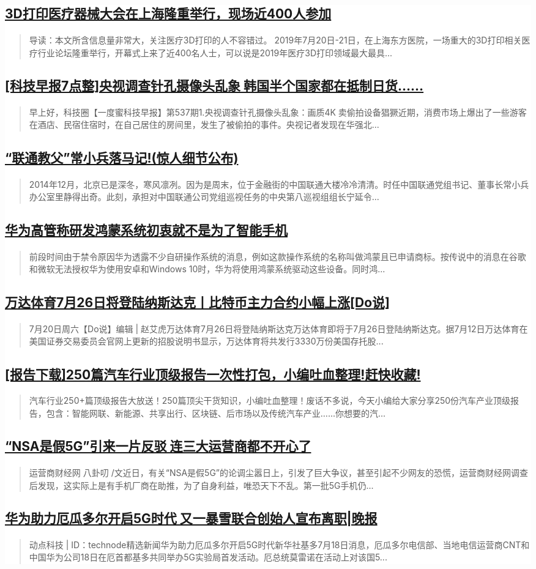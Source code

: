  ## [3D打印医疗器械大会在上海隆重举行，现场近400人参加](http://mp.weixin.qq.com/s?src=11&timestamp=1563699605&ver=1741&signature=HKZTN86od*Bn*fYawgNz6cryqXQy8*05wDWV2FWNcUelMAfy*mLEmLpBCUoOgXGtwvdkAnqVD3hfxtcA2WlL-CoX2U0W2LXWZkNCQZX6QtjiCR3jSoOTFJpMd8xJl0Y6&new=1)
 > 导读：本文所含信息量非常大，关注医疗3D打印的人不容错过。 2019年7月20日-21日，在上海东方医院，一场重大的3D打印相关医疗行业论坛隆重举行，开幕式上来了近400名人士，可以说是2019年医疗3D打印领域最大最具...
 ## [\[科技早报7点整\]央视调查针孔摄像头乱象 韩国半个国家都在抵制日货……](http://mp.weixin.qq.com/s?src=11&timestamp=1563699605&ver=1741&signature=d6bo*F4SjL5Ax15GT7eC3yEOUGCtGRipgh4k5k9DIAZiPBBRcVmQR-EoviLwbhEiCbNtPsDs454WOACxTGsXJ4fMDy2ZuK*wjE3HwGzTWu-IbEvwm9zmhFq8FhDd3blt&new=1)
 > 早上好，科技圈【一度蜜科技早报】第537期1.央视调查针孔摄像头乱象：画质4K 卖偷拍设备猖獗近期，消费市场上爆出了一些游客在酒店、民宿住宿时，在自己居住的房间里，发生了被偷拍的事件。央视记者发现在华强北...
 ## [“联通教父”常小兵落马记!(惊人细节公布)](http://mp.weixin.qq.com/s?src=11&timestamp=1563699605&ver=1741&signature=vBBwMMkvGt2aDgFL29F5vyMqLG12sQuynyBADo1Hc055cUgB*bbsimLOiptBiLzOF9m4aGTzCz7KqoP2QHuG6QzTKbcjKWE0ktXNJaEwODQU6btkis-aTB7GjRQKaFBO&new=1)
 > 2014年12月，北京已是深冬，寒风凛冽。因为是周末，位于金融街的中国联通大楼冷冷清清。时任中国联通党组书记、董事长常小兵办公室里静得出奇。此刻，承担对中国联通公司党组巡视任务的中央第八巡视组组长宁延令...
 ## [华为高管称研发鸿蒙系统初衷就不是为了智能手机](http://mp.weixin.qq.com/s?src=11&timestamp=1563699605&ver=1741&signature=1OOtz7bWRmE4wPXV-1q0ovEM7AgENrpt1WLuB6ehEfRFkzj7FZoLTd89BM2MRyL9Yd5hTS4UDssQqhFGX74rFK1prv4-I2HNmMQ20KGdz9aJjBEAU5RFP2Yja5HW1oad&new=1)
 > 前段时间由于禁令原因华为透露不少自研操作系统的消息，例如这款操作系统的名称叫做鸿蒙且已申请商标。按传说中的消息在谷歌和微软无法授权华为使用安卓和Windows 10时，华为将使用鸿蒙系统驱动这些设备。同时鸿...
 ## [万达体育7月26日将登陆纳斯达克丨比特币主力合约小幅上涨\[Do说\]](http://mp.weixin.qq.com/s?src=11&timestamp=1563699605&ver=1741&signature=Wv17RNH3bIbzHREyrBAPEhM2PoawfOhPra7HUWXhLwS1gyfE02feaRlVSfokya1B7uGqPrPppvc3OHHs-y2C89EyosP9RWtUdXESTQqO1lwzyh7GfOX6cxY2qQzqIKl5&new=1)
 > 7月20日周六【Do说】编辑 | 赵艾虎万达体育7月26日将登陆纳斯达克万达体育即将于7月26日登陆纳斯达克。据7月12日万达体育在美国证券交易委员会官网上更新的招股说明书显示，万达体育将共发行3330万份美国存托股...
 ## [\[报告下载\]250篇汽车行业顶级报告一次性打包，小编吐血整理!赶快收藏!](http://mp.weixin.qq.com/s?src=11&timestamp=1563699605&ver=1741&signature=gfRRUbHqac64gg3iw0ldQX-Iv3ptO9jZoObxVfGBL-0t6RAK*7-8sx*Q3a*QteRlp3UNUS-gQ4fn2oNwy3DZGcWBnI*olIN8PGUohZQdFGTA9saf7V4JoNlym*QMCnby&new=1)
 > 汽车行业250+篇顶级报告大放送！250篇顶尖干货知识，小编吐血整理！废话不多说，今天小编给大家分享250份汽车产业顶级报告，包含：智能网联、新能源、共享出行、区块链、后市场以及传统汽车产业…...你想要的汽...
 ## [“NSA是假5G”引来一片反驳 连三大运营商都不开心了](http://mp.weixin.qq.com/s?src=11&timestamp=1563699605&ver=1741&signature=FEz22mmbG94CmGqOVMJkmmwYJIqkuXw*eUHmrNporTc9NlUEsrm1E-Wg3eLQqrav7mmXsTOSbjj2kVzRDX8T4D8dkmju-Ao3iNNMRXU8KpiCtlp-DGxjyeLycsq-9iZ-&new=1)
 > 运营商财经网 八卦叨 /文近日，有关“NSA是假5G”的论调尘嚣日上，引发了巨大争议，甚至引起不少网友的恐慌，运营商财经网调查后发现，这实际上是有手机厂商在助推，为了自身利益，唯恐天下不乱。第一批5G手机仍...
 ## [华为助力厄瓜多尔开启5G时代 又一暴雪联合创始人宣布离职|晚报](http://mp.weixin.qq.com/s?src=11&timestamp=1563699605&ver=1741&signature=FBVVujVkZ93e8Dlc7Nz8edDraDm7kZ18bAyS3G6hRCCKtFoN2pLmCmM70EtOddA-gAQXXdeIYIw5l7krUdUcCgjVVheSRvYoFxP4MT4-ZJPPp*hjwcHaaGqNALhAZ5Ko&new=1)
 > 动点科技 | ID：technode精选新闻华为助力厄瓜多尔开启5G时代新华社基多7月18日消息，厄瓜多尔电信部、当地电信运营商CNT和中国华为公司18日在厄首都基多共同举办5G实验局首发活动。厄总统莫雷诺在活动上对该国5...
